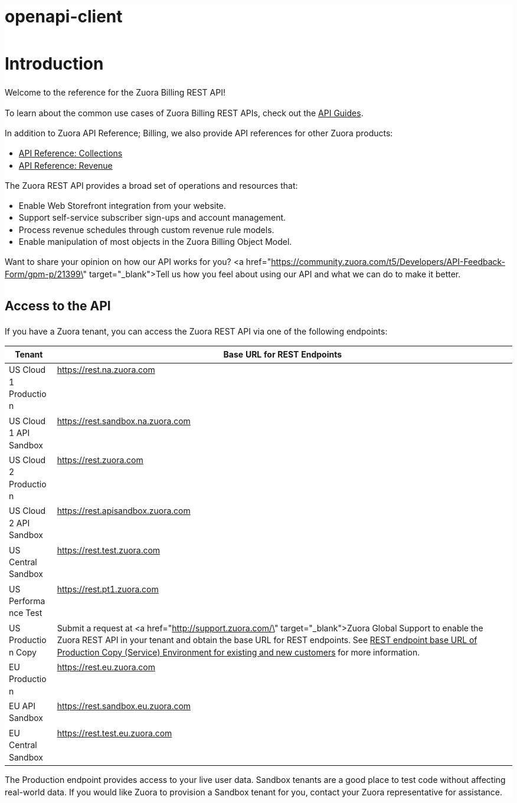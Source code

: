 # openapi-client


# Introduction

Welcome to the reference for the Zuora Billing REST API!

To learn about the common use cases of Zuora Billing REST APIs, check out the [API Guides](https://www.zuora.com/developer/api-guides/).

In addition to Zuora API Reference; Billing, we also provide API references for other Zuora products:

  * [API Reference: Collections](https://www.zuora.com/developer/collect-api/)
  * [API Reference: Revenue](https://www.zuora.com/developer/revpro-api/)
    
The Zuora REST API provides a broad set of operations and resources that:

  * Enable Web Storefront integration from your website.
  * Support self-service subscriber sign-ups and account management.
  * Process revenue schedules through custom revenue rule models.
  * Enable manipulation of most objects in the Zuora Billing Object Model.

Want to share your opinion on how our API works for you? <a href=\"https://community.zuora.com/t5/Developers/API-Feedback-Form/gpm-p/21399\" target=\"_blank\">Tell us how you feel </a>about using our API and what we can do to make it better.

## Access to the API

If you have a Zuora tenant, you can access the Zuora REST API via one of the following endpoints:

| Tenant              | Base URL for REST Endpoints |
|-------------------------|-------------------------|
|US Cloud 1 Production | https://rest.na.zuora.com  |
|US Cloud 1 API Sandbox |  https://rest.sandbox.na.zuora.com |
|US Cloud 2 Production | https://rest.zuora.com |
|US Cloud 2 API Sandbox | https://rest.apisandbox.zuora.com|
|US Central Sandbox | https://rest.test.zuora.com |  
|US Performance Test | https://rest.pt1.zuora.com |
|US Production Copy | Submit a request at <a href=\"http://support.zuora.com/\" target=\"_blank\">Zuora Global Support</a> to enable the Zuora REST API in your tenant and obtain the base URL for REST endpoints. See [REST endpoint base URL of Production Copy (Service) Environment for existing and new customers](https://community.zuora.com/t5/API/REST-endpoint-base-URL-of-Production-Copy-Service-Environment/td-p/29611) for more information. |
|EU Production | https://rest.eu.zuora.com |
|EU API Sandbox | https://rest.sandbox.eu.zuora.com |
|EU Central Sandbox | https://rest.test.eu.zuora.com |

The Production endpoint provides access to your live user data. Sandbox tenants are a good place to test code without affecting real-world data. If you would like Zuora to provision a Sandbox tenant for you, contact your Zuora representative for assistance.
